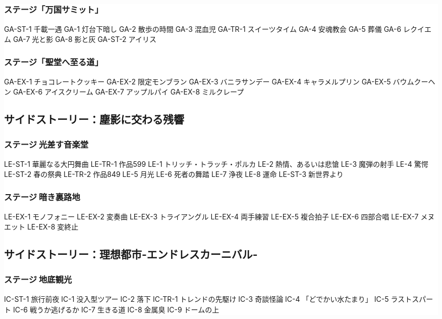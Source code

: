 ### ステージ「万国サミット」
GA-ST-1 千載一遇
GA-1 灯台下暗し
GA-2 散歩の時間
GA-3 混血児
GA-TR-1 スイーツタイム
GA-4 安魂教会
GA-5 葬儀
GA-6 レクイエム
GA-7 光と影
GA-8 影と灰
GA-ST-2 アイリス
### ステージ「聖堂へ至る道」
GA-EX-1 チョコレートクッキー
GA-EX-2 限定モンブラン
GA-EX-3 バニラサンデー
GA-EX-4 キャラメルプリン
GA-EX-5 バウムクーヘン
GA-EX-6 アイスクリーム
GA-EX-7 アップルパイ
GA-EX-8 ミルクレープ
## サイドストーリー：塵影に交わる残響
### ステージ 光差す音楽堂
LE-ST-1 華麗なる大円舞曲
LE-TR-1 作品599
LE-1 トリッチ・トラッチ・ポルカ
LE-2 熱情、あるいは悲愴
LE-3 魔弾の射手
LE-4 驚愕
LE-ST-2 春の祭典
LE-TR-2 作品849
LE-5 月光
LE-6 死者の舞踏
LE-7 浄夜
LE-8 運命
LE-ST-3 新世界より
### ステージ 暗き裏路地
LE-EX-1 モノフォニー
LE-EX-2 変奏曲
LE-EX-3 トライアングル
LE-EX-4 両手練習
LE-EX-5 複合拍子
LE-EX-6 四部合唱
LE-EX-7 メヌエット
LE-EX-8 変終止
## サイドストーリー：理想都市-エンドレスカーニバル-
### ステージ 地底観光
IC-ST-1 旅行前夜
IC-1 没入型ツアー
IC-2 落下
IC-TR-1 トレンドの先駆け
IC-3 奇談怪論
IC-4 「どでかい水たまり」
IC-5 ラストスパート
IC-6 戦うか逃げるか
IC-7 生きる道
IC-8 金属臭
IC-9 ドームの上